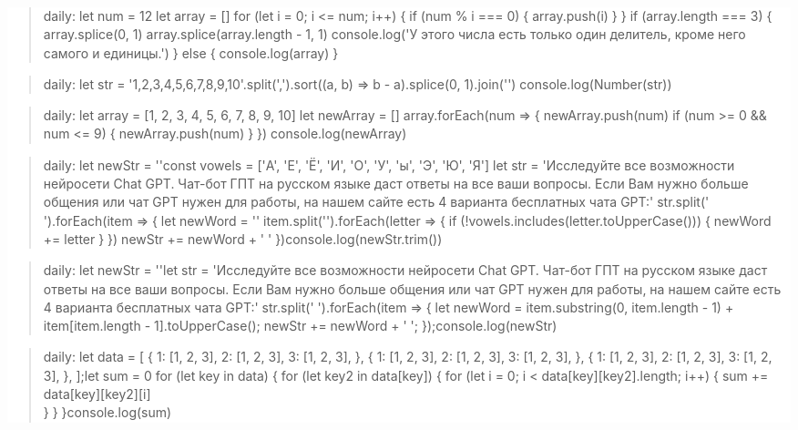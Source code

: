 > daily:
let num = 12
let array = []
for (let i = 0; i <= num; i++) {
    if (num % i === 0) {
        array.push(i)
    }
}
if (array.length === 3) {
    array.splice(0, 1)
    array.splice(array.length - 1, 1)
    console.log('У этого числа есть только один делитель, кроме него самого и единицы.')
} else {
    console.log(array)
}

> daily:
let str = '1,2,3,4,5,6,7,8,9,10'.split(',').sort((a, b) => b - a).splice(0, 1).join('')
console.log(Number(str))

> daily:
let array = [1, 2, 3, 4, 5, 6, 7, 8, 9, 10]
let newArray = []
array.forEach(num => {
    newArray.push(num)
    if (num >= 0 && num <= 9) {
        newArray.push(num)
    }
})
console.log(newArray)



> daily:
let newStr = ''const vowels = ['А', 'Е', 'Ё', 'И', 'О', 'У', 'ы', 'Э', 'Ю', 'Я']
let str = 'Исследуйте все возможности нейросети Chat GPT. Чат-бот ГПТ на русском языке даст ответы на все ваши вопросы. Если Вам нужно больше общения или чат GPT нужен для работы, на нашем сайте есть 4 варианта бесплатных чата GPT:'
str.split(' ').forEach(item => {    let newWord = ''
    item.split('').forEach(letter => {        if (!vowels.includes(letter.toUpperCase())) {
            newWord += letter        }
    })    newStr += newWord + ' '
})console.log(newStr.trim())

> daily:
let newStr = ''let str = 'Исследуйте все возможности нейросети Chat GPT. Чат-бот ГПТ на русском языке даст ответы на все ваши вопросы. Если Вам нужно больше общения или чат GPT нужен для работы, на нашем сайте есть 4 варианта бесплатных чата GPT:'
str.split(' ').forEach(item => {
    let newWord = item.substring(0, item.length - 1) + item[item.length - 1].toUpperCase();    newStr += newWord + ' ';
});console.log(newStr)

> daily:
let data = [ {
  1: [1, 2, 3],  2: [1, 2, 3],
  3: [1, 2, 3], },
 {  1: [1, 2, 3],
  2: [1, 2, 3],  3: [1, 2, 3],
 }, {
  1: [1, 2, 3],  2: [1, 2, 3],
  3: [1, 2, 3], },
];let sum = 0
for (let key in data) {    for (let key2 in data[key]) {
        for (let i = 0; i < data[key][key2].length; i++) {            sum += data[key][key2][i]     
        }    }
}console.log(sum)